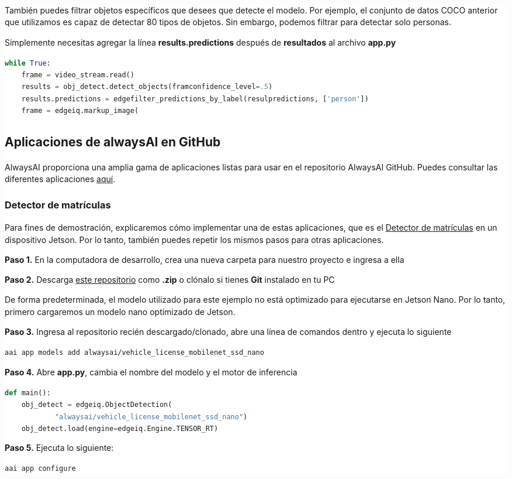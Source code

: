 También puedes filtrar objetos específicos que desees que detecte el modelo. Por ejemplo, el conjunto de datos COCO anterior que utilizamos es capaz de detectar 80 tipos de objetos. Sin embargo, podemos filtrar para detectar solo personas.

Simplemente necesitas agregar la línea **results.predictions** después de **resultados** al archivo **app.py**

```python
while True:
    frame = video_stream.read()
    results = obj_detect.detect_objects(framconfidence_level=.5)
    results.predictions = edgefilter_predictions_by_label(resulpredictions, ['person'])
    frame = edgeiq.markup_image(
```

## Aplicaciones de alwaysAI en GitHub

AlwaysAI proporciona una amplia gama de aplicaciones listas para usar en el repositorio AlwaysAI GitHub. Puedes consultar las diferentes aplicaciones [aquí](https://github.com/alwaysai/Reference-Applications).

### Detector de matrículas

Para fines de demostración, explicaremos cómo implementar una de estas aplicaciones, que es el [Detector de matrículas](https://github.com/alwaysai/license-plate-detector) en un dispositivo Jetson. Por lo tanto, también puedes repetir los mismos pasos para otras aplicaciones.

**Paso 1.** En la computadora de desarrollo, crea una nueva carpeta para nuestro proyecto e ingresa a ella

**Paso 2.** Descarga [este repositorio](https://github.com/alwaysai/license-plate-detector) como **.zip** o clónalo si tienes **Git** instalado en tu PC

De forma predeterminada, el modelo utilizado para este ejemplo no está optimizado para ejecutarse en Jetson Nano. Por lo tanto, primero cargaremos un modelo nano optimizado de Jetson.

**Paso 3.** Ingresa al repositorio recién descargado/clonado, abre una línea de comandos dentro y ejecuta lo siguiente

```sh
aai app models add alwaysai/vehicle_license_mobilenet_ssd_nano
```

**Paso 4.** Abre **app.py**, cambia el nombre del modelo y el motor de inferencia

```python
def main():
    obj_detect = edgeiq.ObjectDetection(
            "alwaysai/vehicle_license_mobilenet_ssd_nano")
    obj_detect.load(engine=edgeiq.Engine.TENSOR_RT)
```

**Paso 5.** Ejecuta lo siguiente:

```sh
aai app configure
```
